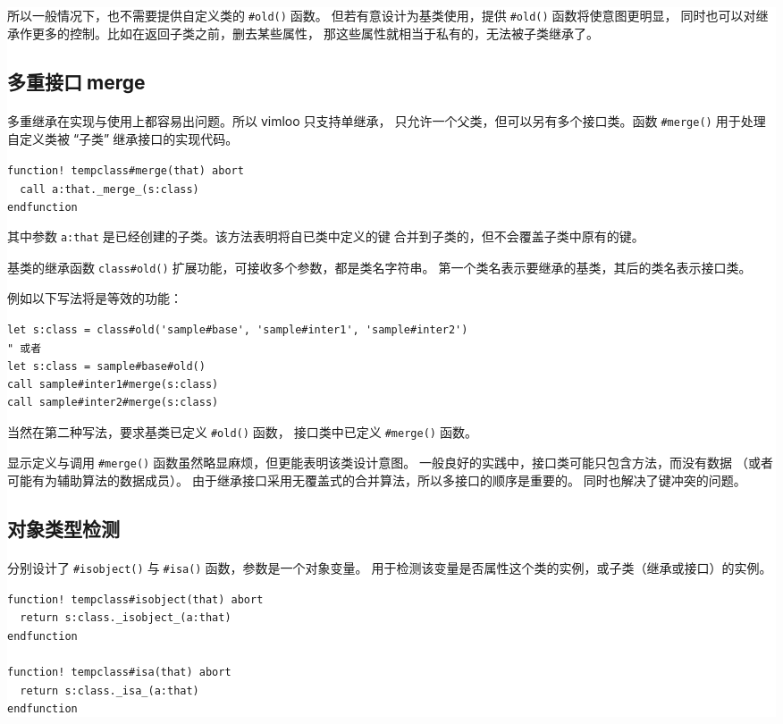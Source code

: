 所以一般情况下，也不需要提供自定义类的 `#old()` 函数。
但若有意设计为基类使用，提供 `#old()` 函数将使意图更明显，
同时也可以对继承作更多的控制。比如在返回子类之前，删去某些属性，
那这些属性就相当于私有的，无法被子类继承了。

## 多重接口 merge

多重继承在实现与使用上都容易出问题。所以 vimloo 只支持单继承，
只允许一个父类，但可以另有多个接口类。函数 `#merge()` 用于处理
自定义类被 “子类” 继承接口的实现代码。

```
function! tempclass#merge(that) abort
  call a:that._merge_(s:class)
endfunction
```

其中参数 `a:that` 是已经创建的子类。该方法表明将自已类中定义的键
合并到子类的，但不会覆盖子类中原有的键。

基类的继承函数 `class#old()` 扩展功能，可接收多个参数，都是类名字符串。
第一个类名表示要继承的基类，其后的类名表示接口类。

例如以下写法将是等效的功能：
```
let s:class = class#old('sample#base', 'sample#inter1', 'sample#inter2')
" 或者
let s:class = sample#base#old()
call sample#inter1#merge(s:class)
call sample#inter2#merge(s:class)
```
当然在第二种写法，要求基类已定义 `#old()` 函数，
接口类中已定义 `#merge()` 函数。

显示定义与调用 `#merge()` 函数虽然略显麻烦，但更能表明该类设计意图。
一般良好的实践中，接口类可能只包含方法，而没有数据
（或者可能有为辅助算法的数据成员）。
由于继承接口采用无覆盖式的合并算法，所以多接口的顺序是重要的。
同时也解决了键冲突的问题。

## 对象类型检测

分别设计了 `#isobject()` 与 `#isa()` 函数，参数是一个对象变量。
用于检测该变量是否属性这个类的实例，或子类（继承或接口）的实例。

```
function! tempclass#isobject(that) abort
  return s:class._isobject_(a:that)
endfunction

function! tempclass#isa(that) abort
  return s:class._isa_(a:that)
endfunction
```
